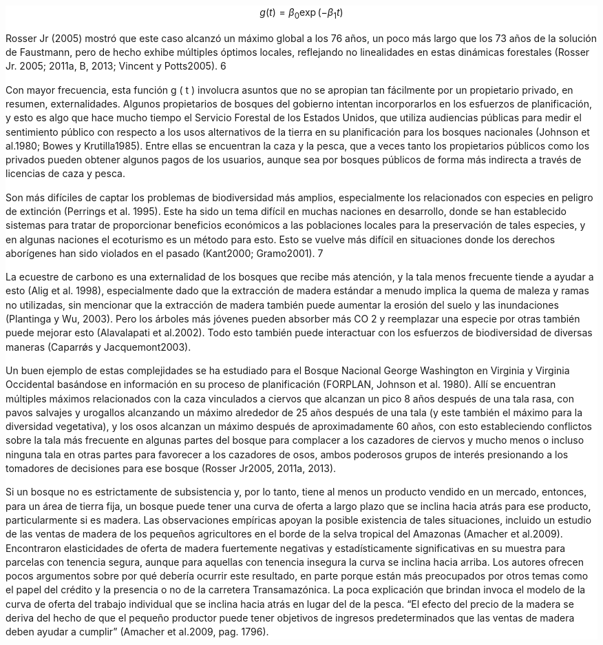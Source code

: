 $$g(t)=\beta_{0} \exp \left(-\beta_{1} t\right)$$

Rosser Jr (2005) mostró que este caso alcanzó un máximo global a los 76 años, un poco más largo que los 73 años de la solución de Faustmann, pero de hecho exhibe múltiples óptimos locales, reflejando no linealidades en estas dinámicas forestales (Rosser Jr. 2005; 2011a, B, 2013; Vincent y Potts2005). 6

Con mayor frecuencia, esta función g ( t ) involucra asuntos que no se apropian tan fácilmente por un propietario privado, en resumen, externalidades. Algunos propietarios de bosques del gobierno intentan incorporarlos en los esfuerzos de planificación, y esto es algo que hace mucho tiempo el Servicio Forestal de los Estados Unidos, que utiliza audiencias públicas para medir el sentimiento público con respecto a los usos alternativos de la tierra en su planificación para los bosques nacionales (Johnson et al.1980; Bowes y Krutilla1985). Entre ellas se encuentran la caza y la pesca, que a veces tanto los propietarios públicos como los privados pueden obtener algunos pagos de los usuarios, aunque sea por bosques públicos de forma más indirecta a través de licencias de caza y pesca.

Son más difíciles de captar los problemas de biodiversidad más amplios, especialmente los relacionados con especies en peligro de extinción (Perrings et al. 1995). Este ha sido un tema difícil en muchas naciones en desarrollo, donde se han establecido sistemas para tratar de proporcionar beneficios económicos a las poblaciones locales para la preservación de tales especies, y en algunas naciones el ecoturismo es un método para esto. Esto se vuelve más difícil en situaciones donde los derechos aborígenes han sido violados en el pasado (Kant2000; Gramo2001). 7

La ecuestre de carbono es una externalidad de los bosques que recibe más atención, y la tala menos frecuente tiende a ayudar a esto (Alig et al. 1998), especialmente dado que la extracción de madera estándar a menudo implica la quema de maleza y ramas no utilizadas, sin mencionar que la extracción de madera también puede aumentar la erosión del suelo y las inundaciones (Plantinga y Wu, 2003). Pero los árboles más jóvenes pueden absorber más CO 2 y reemplazar una especie por otras también puede mejorar esto (Alavalapati et al.2002). Todo esto también puede interactuar con los esfuerzos de biodiversidad de diversas maneras (Caparrǿs y Jacquemont2003).

Un buen ejemplo de estas complejidades se ha estudiado para el Bosque Nacional George Washington en Virginia y Virginia Occidental basándose en información en su proceso de planificación (FORPLAN, Johnson et al. 1980). Allí se encuentran múltiples máximos relacionados con la caza vinculados a ciervos que alcanzan un pico 8 años después de una tala rasa, con pavos salvajes y urogallos alcanzando un máximo alrededor de 25 años después de una tala (y este también el máximo para la diversidad vegetativa), y los osos alcanzan un máximo después de aproximadamente 60 años, con esto estableciendo conflictos sobre la tala más frecuente en algunas partes del bosque para complacer a los cazadores de ciervos y mucho menos o incluso ninguna tala en otras partes para favorecer a los cazadores de osos, ambos poderosos grupos de interés presionando a los tomadores de decisiones para ese bosque (Rosser Jr2005, 2011a, 2013).

Si un bosque no es estrictamente de subsistencia y, por lo tanto, tiene al menos un producto vendido en un mercado, entonces, para un área de tierra fija, un bosque puede tener una curva de oferta a largo plazo que se inclina hacia atrás para ese producto, particularmente si es madera. Las observaciones empíricas apoyan la posible existencia de tales situaciones, incluido un estudio de las ventas de madera de los pequeños agricultores en el borde de la selva tropical del Amazonas (Amacher et al.2009). Encontraron elasticidades de oferta de madera fuertemente negativas y estadísticamente significativas en su muestra para parcelas con tenencia segura, aunque para aquellas con tenencia insegura la curva se inclina hacia arriba. Los autores ofrecen pocos argumentos sobre por qué debería ocurrir este resultado, en parte porque están más preocupados por otros temas como el papel del crédito y la presencia o no de la carretera Transamazónica. La poca explicación que brindan invoca el modelo de la curva de oferta del trabajo individual que se inclina hacia atrás en lugar del de la pesca. “El efecto del precio de la madera se deriva del hecho de que el pequeño productor puede tener objetivos de ingresos predeterminados que las ventas de madera deben ayudar a cumplir” (Amacher et al.2009, pag. 1796).
